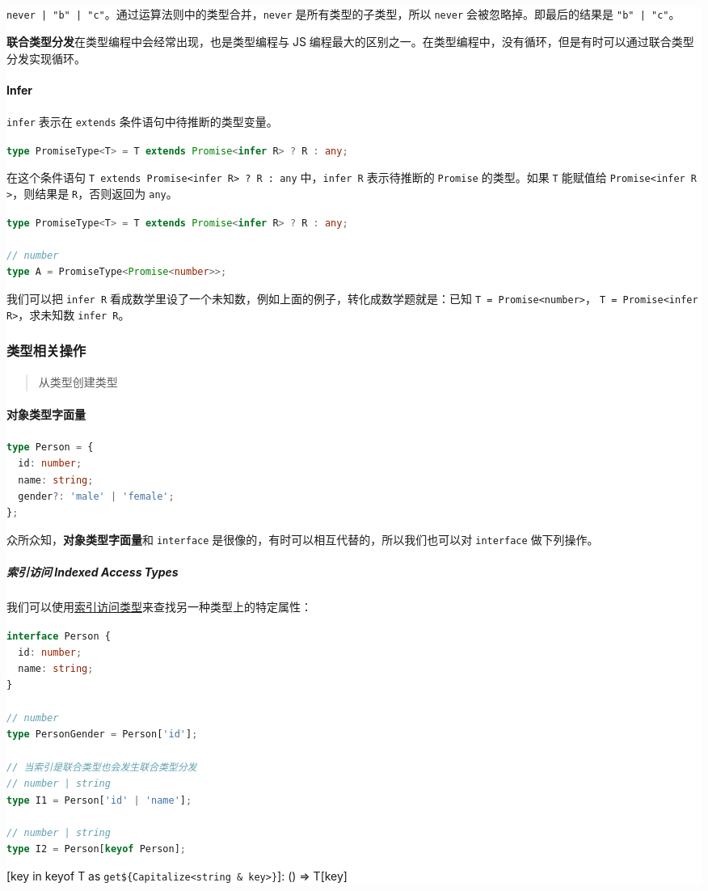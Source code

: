 `never | "b" | "c"`。通过运算法则中的类型合并，`never` 是所有类型的子类型，所以 `never` 会被忽略掉。即最后的结果是 `"b" | "c"`。

**联合类型分发**在类型编程中会经常出现，也是类型编程与 JS 编程最大的区别之一。在类型编程中，没有循环，但是有时可以通过联合类型分发实现循环。



#### Infer

`infer` 表示在 `extends` 条件语句中待推断的类型变量。

```TypeScript
type PromiseType<T> = T extends Promise<infer R> ? R : any;
```

在这个条件语句 `T extends Promise<infer R> ? R : any` 中，`infer R` 表示待推断的 `Promise` 的类型。如果 `T` 能赋值给 `Promise<infer R>`，则结果是 `R`，否则返回为 `any`。

```TypeScript
type PromiseType<T> = T extends Promise<infer R> ? R : any;

// number
type A = PromiseType<Promise<number>>;
```

我们可以把 `infer R` 看成数学里设了一个未知数，例如上面的例子，转化成数学题就是：已知 `T = Promise<number>`，  `T = Promise<infer R>`，求未知数 `infer R`。



### 类型相关操作

> 从类型创建类型

#### **对象类型字面量**

```TypeScript
type Person = {
  id: number;
  name: string;
  gender?: 'male' | 'female';
};
```

众所众知，**对象类型字面量**和 `interface` 是很像的，有时可以相互代替的，所以我们也可以对 `interface` 做下列操作。

##### 索引访问 Indexed Access Types

我们可以使用[索引访问类型](https://www.typescriptlang.org/docs/handbook/2/indexed-access-types.html)来查找另一种类型上的特定属性：

```TypeScript
interface Person {
  id: number;
  name: string;
}

// number
type PersonGender = Person['id'];

// 当索引是联合类型也会发生联合类型分发
// number | string
type I1 = Person['id' | 'name'];

// number | string
type I2 = Person[keyof Person];
```


  [key in Property]: string;
  [key in keyof Person]: Person[key];
  [key in string]: unknown;
  [key: string]: unknown;
  [key in Letter]: string;
  [key in (keyof typeof Letter)]: string;
  [P in K]: T;
  [P in K]: T[P];
  [key in keyof T as `get${Capitalize<string & key>}`]: () => T[key]